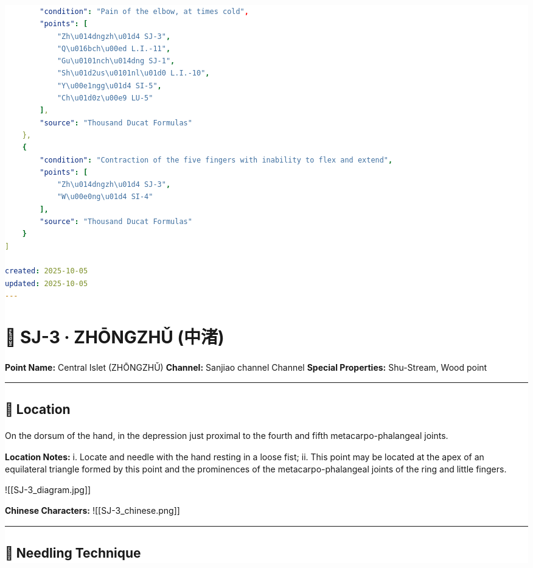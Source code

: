 ```yaml
        "condition": "Pain of the elbow, at times cold",
        "points": [
            "Zh\u014dngzh\u01d4 SJ-3",
            "Q\u016bch\u00ed L.I.-11",
            "Gu\u0101nch\u014dng SJ-1",
            "Sh\u01d2us\u0101nl\u01d0 L.I.-10",
            "Y\u00e1ngg\u01d4 SI-5",
            "Ch\u01d0z\u00e9 LU-5"
        ],
        "source": "Thousand Ducat Formulas"
    },
    {
        "condition": "Contraction of the five fingers with inability to flex and extend",
        "points": [
            "Zh\u014dngzh\u01d4 SJ-3",
            "W\u00e0ng\u01d4 SI-4"
        ],
        "source": "Thousand Ducat Formulas"
    }
]

created: 2025-10-05
updated: 2025-10-05
---
```


# 📍 SJ-3 · ZHŌNGZHǓ (中渚)

**Point Name:** Central Islet (ZHŌNGZHǓ)
**Channel:** Sanjiao channel Channel
**Special Properties:** Shu-Stream, Wood point

---

## 📍 Location

On the dorsum of the hand, in the depression just proximal to the fourth and fifth metacarpo-phalangeal joints.

**Location Notes:**
i. Locate and needle with the hand resting in a loose fist; ii. This point may be located at the apex of an equilateral triangle formed by this point and the prominences of the metacarpo-phalangeal joints of the ring and little fingers.

![[SJ-3_diagram.jpg]]

**Chinese Characters:** ![[SJ-3_chinese.png]]

---

## 🔧 Needling Technique
